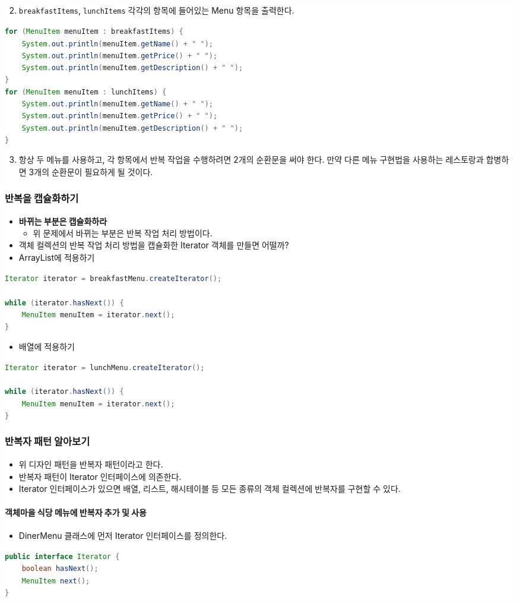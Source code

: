 2. `breakfastItems`, `lunchItems` 각각의 항목에 들어있는 Menu 항목을 출력한다.

```java
for (MenuItem menuItem : breakfastItems) {
    System.out.println(menuItem.getName() + " ");
    System.out.println(menuItem.getPrice() + " ");
    System.out.println(menuItem.getDescription() + " ");
}
for (MenuItem menuItem : lunchItems) {
    System.out.println(menuItem.getName() + " ");
    System.out.println(menuItem.getPrice() + " ");
    System.out.println(menuItem.getDescription() + " ");
}
```

3. 항상 두 메뉴를 사용하고, 각 항목에서 반복 작업을 수행하려면 2개의 순환문을 써야 한다. 만약 다른 메뉴 구현법을 사용하는 레스토랑과 합병하면 3개의 순환문이 필요하게 될 것이다.

### 반복을 캡슐화하기
* **바뀌는 부분은 캡슐화하라**
  * 위 문제에서 바뀌는 부분은 반복 작업 처리 방법이다.
* 객체 컬렉션의 반복 작업 처리 방법을 캡슐화한 Iterator 객체를 만들면 어떨까?
* ArrayList에 적용하기

```java
Iterator iterator = breakfastMenu.createIterator();

while (iterator.hasNext()) {
    MenuItem menuItem = iterator.next();
}
```
* 배열에 적용하기

```java
Iterator iterator = lunchMenu.createIterator();

while (iterator.hasNext()) {
    MenuItem menuItem = iterator.next();
}
```

### 반복자 패턴 알아보기
* 위 디자인 패턴을 반복자 패턴이라고 한다.
* 반복자 패턴이 Iterator 인터페이스에 의존한다.
* Iterator 인터페이스가 있으면 배열, 리스트, 해시테이블 등 모든 종류의 객체 컬렉션에 반복자를 구현할 수 있다.

#### 객체마을 식당 메뉴에 반복자 추가 및 사용
* DinerMenu 클래스에 먼저 Iterator 인터페이스를 정의한다.

```java
public interface Iterator {
    boolean hasNext();
    MenuItem next();
}
```
